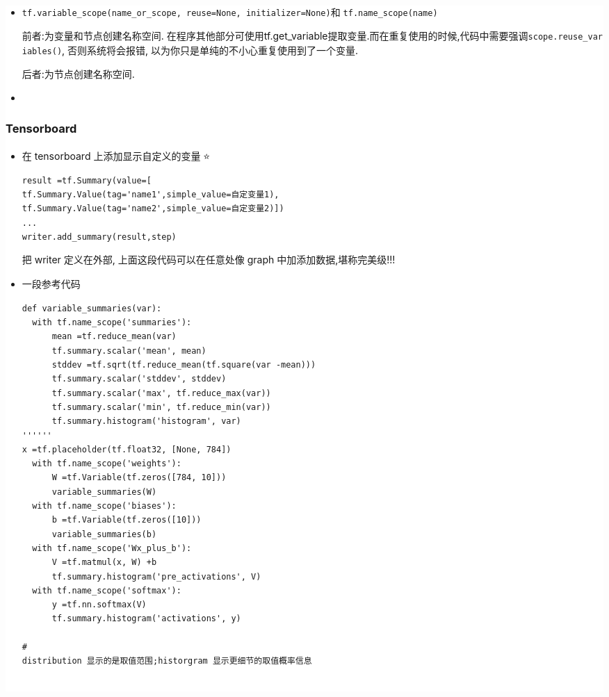 * `tf.variable_scope(name_or_scope, reuse=None, initializer=None)`和 `tf.name_scope(name)`

  前者:为变量和节点创建名称空间. 在程序其他部分可使用tf.get\_variable提取变量.而在重复使用的时候,代码中需要强调`scope.reuse_variables()`, 否则系统将会报错, 以为你只是单纯的不小心重复使用到了一个变量.

  后者:为节点创建名称空间.

* ​

### Tensorboard

* 在 tensorboard 上添加显示自定义的变量 ⭐️

  ```text
  result =tf.Summary(value=[
  tf.Summary.Value(tag='name1',simple_value=自定变量1),
  tf.Summary.Value(tag='name2',simple_value=自定变量2)])
  ...
  writer.add_summary(result,step)
  ```

  把 writer 定义在外部, 上面这段代码可以在任意处像 graph 中加添加数据,堪称完美级!!!

* 一段参考代码

  ```text
  def variable_summaries(var):
    with tf.name_scope('summaries'):
        mean =tf.reduce_mean(var)
        tf.summary.scalar('mean', mean)
        stddev =tf.sqrt(tf.reduce_mean(tf.square(var -mean)))
        tf.summary.scalar('stddev', stddev)
        tf.summary.scalar('max', tf.reduce_max(var))
        tf.summary.scalar('min', tf.reduce_min(var))
        tf.summary.histogram('histogram', var)
  ''''''
  x =tf.placeholder(tf.float32, [None, 784])
    with tf.name_scope('weights'):
        W =tf.Variable(tf.zeros([784, 10]))
        variable_summaries(W)
    with tf.name_scope('biases'):
        b =tf.Variable(tf.zeros([10]))
        variable_summaries(b)
    with tf.name_scope('Wx_plus_b'):
        V =tf.matmul(x, W) +b
        tf.summary.histogram('pre_activations', V)
    with tf.name_scope('softmax'):
        y =tf.nn.softmax(V)
        tf.summary.histogram('activations', y)
       
  #
  distribution 显示的是取值范围;historgram 显示更细节的取值概率信息
  ```

  ​
